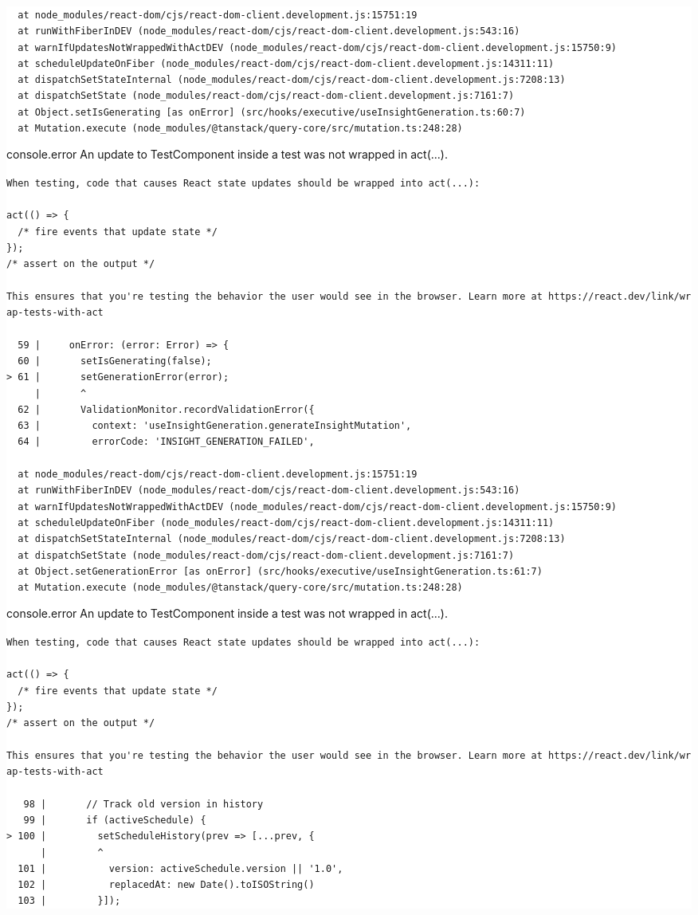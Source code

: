       at node_modules/react-dom/cjs/react-dom-client.development.js:15751:19
      at runWithFiberInDEV (node_modules/react-dom/cjs/react-dom-client.development.js:543:16)
      at warnIfUpdatesNotWrappedWithActDEV (node_modules/react-dom/cjs/react-dom-client.development.js:15750:9)
      at scheduleUpdateOnFiber (node_modules/react-dom/cjs/react-dom-client.development.js:14311:11)
      at dispatchSetStateInternal (node_modules/react-dom/cjs/react-dom-client.development.js:7208:13)
      at dispatchSetState (node_modules/react-dom/cjs/react-dom-client.development.js:7161:7)
      at Object.setIsGenerating [as onError] (src/hooks/executive/useInsightGeneration.ts:60:7)
      at Mutation.execute (node_modules/@tanstack/query-core/src/mutation.ts:248:28)

  console.error
    An update to TestComponent inside a test was not wrapped in act(...).
    
    When testing, code that causes React state updates should be wrapped into act(...):
    
    act(() => {
      /* fire events that update state */
    });
    /* assert on the output */
    
    This ensures that you're testing the behavior the user would see in the browser. Learn more at https://react.dev/link/wrap-tests-with-act

      59 |     onError: (error: Error) => {
      60 |       setIsGenerating(false);
    > 61 |       setGenerationError(error);
         |       ^
      62 |       ValidationMonitor.recordValidationError({
      63 |         context: 'useInsightGeneration.generateInsightMutation',
      64 |         errorCode: 'INSIGHT_GENERATION_FAILED',

      at node_modules/react-dom/cjs/react-dom-client.development.js:15751:19
      at runWithFiberInDEV (node_modules/react-dom/cjs/react-dom-client.development.js:543:16)
      at warnIfUpdatesNotWrappedWithActDEV (node_modules/react-dom/cjs/react-dom-client.development.js:15750:9)
      at scheduleUpdateOnFiber (node_modules/react-dom/cjs/react-dom-client.development.js:14311:11)
      at dispatchSetStateInternal (node_modules/react-dom/cjs/react-dom-client.development.js:7208:13)
      at dispatchSetState (node_modules/react-dom/cjs/react-dom-client.development.js:7161:7)
      at Object.setGenerationError [as onError] (src/hooks/executive/useInsightGeneration.ts:61:7)
      at Mutation.execute (node_modules/@tanstack/query-core/src/mutation.ts:248:28)

  console.error
    An update to TestComponent inside a test was not wrapped in act(...).
    
    When testing, code that causes React state updates should be wrapped into act(...):
    
    act(() => {
      /* fire events that update state */
    });
    /* assert on the output */
    
    This ensures that you're testing the behavior the user would see in the browser. Learn more at https://react.dev/link/wrap-tests-with-act

       98 |       // Track old version in history
       99 |       if (activeSchedule) {
    > 100 |         setScheduleHistory(prev => [...prev, {
          |         ^
      101 |           version: activeSchedule.version || '1.0',
      102 |           replacedAt: new Date().toISOString()
      103 |         }]);
